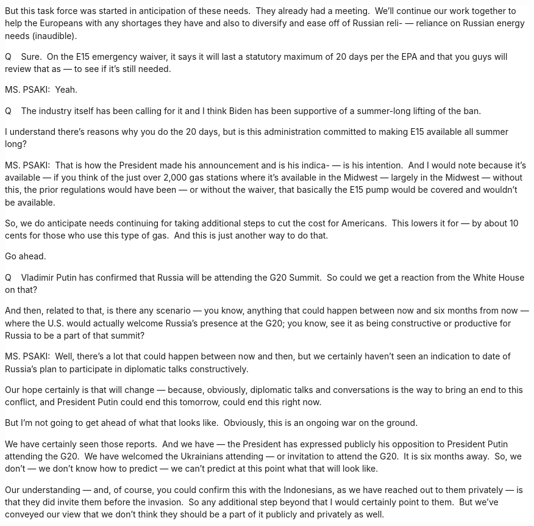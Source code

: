 But this task force was started in anticipation of these needs.  They
already had a meeting.  We’ll continue our work together to help the
Europeans with any shortages they have and also to diversify and ease
off of Russian reli- — reliance on Russian energy needs (inaudible).

Q    Sure.  On the E15 emergency waiver, it says it will last a
statutory maximum of 20 days per the EPA and that you guys will review
that as — to see if it’s still needed.

MS. PSAKI:  Yeah.

Q    The industry itself has been calling for it and I think Biden has
been supportive of a summer-long lifting of the ban.

I understand there’s reasons why you do the 20 days, but is this
administration committed to making E15 available all summer long?

MS. PSAKI:  That is how the President made his announcement and is his
indica- — is his intention.  And I would note because it’s available —
if you think of the just over 2,000 gas stations where it’s available in
the Midwest — largely in the Midwest — without this, the prior
regulations would have been — or without the waiver, that basically the
E15 pump would be covered and wouldn’t be available.

So, we do anticipate needs continuing for taking additional steps to cut
the cost for Americans.  This lowers it for — by about 10 cents for
those who use this type of gas.  And this is just another way to do
that.

Go ahead.

Q    Vladimir Putin has confirmed that Russia will be attending the G20
Summit.  So could we get a reaction from the White House on that? 

And then, related to that, is there any scenario — you know, anything
that could happen between now and six months from now — where the U.S.
would actually welcome Russia’s presence at the G20; you know, see it as
being constructive or productive for Russia to be a part of that summit?

MS. PSAKI:  Well, there’s a lot that could happen between now and then,
but we certainly haven’t seen an indication to date of Russia’s plan to
participate in diplomatic talks constructively.

Our hope certainly is that will change — because, obviously, diplomatic
talks and conversations is the way to bring an end to this conflict, and
President Putin could end this tomorrow, could end this right now. 

But I’m not going to get ahead of what that looks like.  Obviously, this
is an ongoing war on the ground.

We have certainly seen those reports.  And we have — the President has
expressed publicly his opposition to President Putin attending the G20. 
We have welcomed the Ukrainians attending — or invitation to attend the
G20.  It is six months away.  So, we don’t — we don’t know how to
predict — we can’t predict at this point what that will look like.

Our understanding — and, of course, you could confirm this with the
Indonesians, as we have reached out to them privately — is that they did
invite them before the invasion.  So any additional step beyond that I
would certainly point to them.  But we’ve conveyed our view that we
don’t think they should be a part of it publicly and privately as well.
